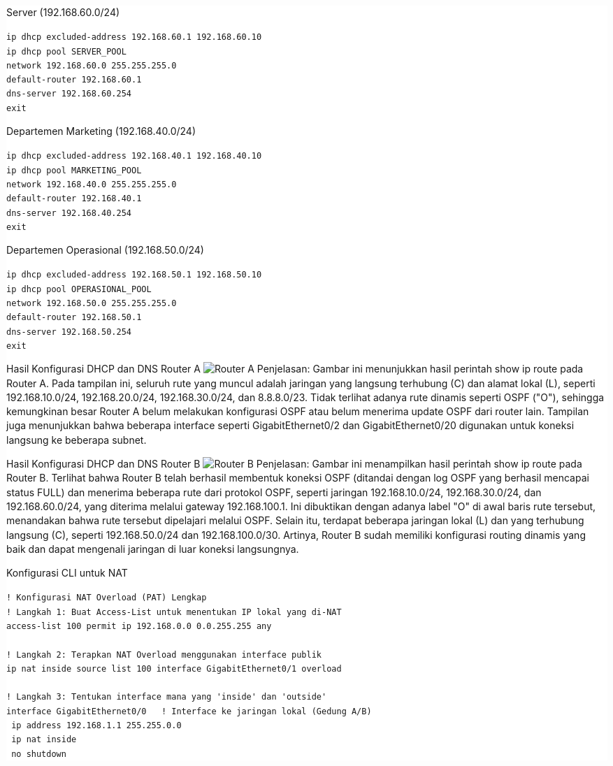 Server (192.168.60.0/24)
```
ip dhcp excluded-address 192.168.60.1 192.168.60.10
ip dhcp pool SERVER_POOL
network 192.168.60.0 255.255.255.0
default-router 192.168.60.1
dns-server 192.168.60.254
exit
```

Departemen Marketing (192.168.40.0/24)
```
ip dhcp excluded-address 192.168.40.1 192.168.40.10
ip dhcp pool MARKETING_POOL
network 192.168.40.0 255.255.255.0
default-router 192.168.40.1
dns-server 192.168.40.254
exit
```  

Departemen Operasional (192.168.50.0/24)
```
ip dhcp excluded-address 192.168.50.1 192.168.50.10
ip dhcp pool OPERASIONAL_POOL
network 192.168.50.0 255.255.255.0
default-router 192.168.50.1
dns-server 192.168.50.254
exit
```

Hasil Konfigurasi DHCP dan DNS Router A
![Router A](<13/showipa.jpg>)
Penjelasan:
Gambar ini menunjukkan hasil perintah show ip route pada Router A. Pada tampilan ini, seluruh rute yang muncul adalah jaringan yang langsung terhubung (C) dan alamat lokal (L), seperti 192.168.10.0/24, 192.168.20.0/24, 192.168.30.0/24, dan 8.8.8.0/23. Tidak terlihat adanya rute dinamis seperti OSPF ("O"), sehingga kemungkinan besar Router A belum melakukan konfigurasi OSPF atau belum menerima update OSPF dari router lain. Tampilan juga menunjukkan bahwa beberapa interface seperti GigabitEthernet0/2 dan GigabitEthernet0/20 digunakan untuk koneksi langsung ke beberapa subnet.

Hasil Konfigurasi DHCP dan DNS Router B
![Router B](<13/showipb.jpg>)
Penjelasan:
Gambar ini menampilkan hasil perintah show ip route pada Router B. Terlihat bahwa Router B telah berhasil membentuk koneksi OSPF (ditandai dengan log OSPF yang berhasil mencapai status FULL) dan menerima beberapa rute dari protokol OSPF, seperti jaringan 192.168.10.0/24, 192.168.30.0/24, dan 192.168.60.0/24, yang diterima melalui gateway 192.168.100.1. Ini dibuktikan dengan adanya label "O" di awal baris rute tersebut, menandakan bahwa rute tersebut dipelajari melalui OSPF. Selain itu, terdapat beberapa jaringan lokal (L) dan yang terhubung langsung (C), seperti 192.168.50.0/24 dan 192.168.100.0/30. Artinya, Router B sudah memiliki konfigurasi routing dinamis yang baik dan dapat mengenali jaringan di luar koneksi langsungnya.

Konfigurasi CLI untuk NAT
```
! Konfigurasi NAT Overload (PAT) Lengkap
! Langkah 1: Buat Access-List untuk menentukan IP lokal yang di-NAT
access-list 100 permit ip 192.168.0.0 0.0.255.255 any

! Langkah 2: Terapkan NAT Overload menggunakan interface publik
ip nat inside source list 100 interface GigabitEthernet0/1 overload

! Langkah 3: Tentukan interface mana yang 'inside' dan 'outside'
interface GigabitEthernet0/0   ! Interface ke jaringan lokal (Gedung A/B)
 ip address 192.168.1.1 255.255.0.0
 ip nat inside
 no shutdown
```